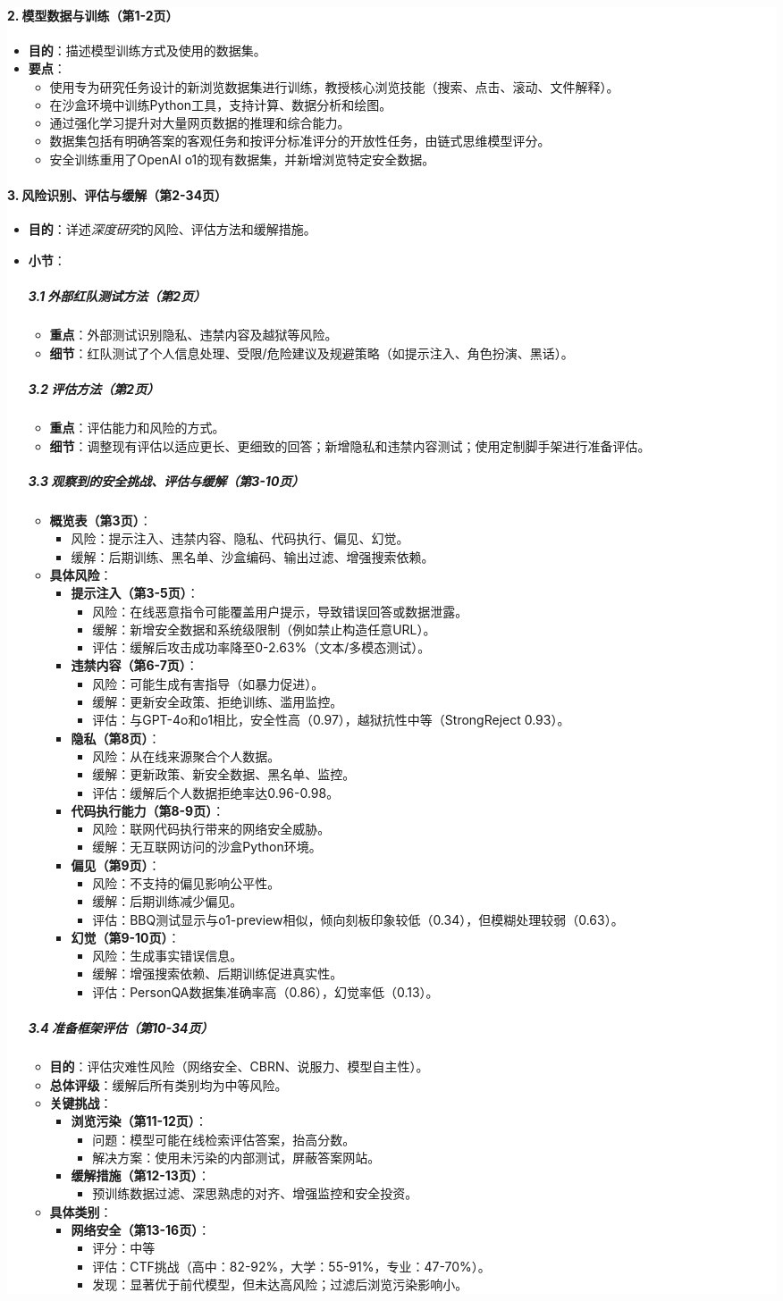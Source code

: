 #### 2. 模型数据与训练（第1-2页）
- **目的**：描述模型训练方式及使用的数据集。
- **要点**：
  - 使用专为研究任务设计的新浏览数据集进行训练，教授核心浏览技能（搜索、点击、滚动、文件解释）。
  - 在沙盒环境中训练Python工具，支持计算、数据分析和绘图。
  - 通过强化学习提升对大量网页数据的推理和综合能力。
  - 数据集包括有明确答案的客观任务和按评分标准评分的开放性任务，由链式思维模型评分。
  - 安全训练重用了OpenAI o1的现有数据集，并新增浏览特定安全数据。

#### 3. 风险识别、评估与缓解（第2-34页）
- **目的**：详述*深度研究*的风险、评估方法和缓解措施。
- **小节**：

  ##### 3.1 外部红队测试方法（第2页）
  - **重点**：外部测试识别隐私、违禁内容及越狱等风险。
  - **细节**：红队测试了个人信息处理、受限/危险建议及规避策略（如提示注入、角色扮演、黑话）。

  ##### 3.2 评估方法（第2页）
  - **重点**：评估能力和风险的方式。
  - **细节**：调整现有评估以适应更长、更细致的回答；新增隐私和违禁内容测试；使用定制脚手架进行准备评估。

  ##### 3.3 观察到的安全挑战、评估与缓解（第3-10页）
  - **概览表（第3页）**：
    - 风险：提示注入、违禁内容、隐私、代码执行、偏见、幻觉。
    - 缓解：后期训练、黑名单、沙盒编码、输出过滤、增强搜索依赖。
  - **具体风险**：
    - **提示注入（第3-5页）**：
      - 风险：在线恶意指令可能覆盖用户提示，导致错误回答或数据泄露。
      - 缓解：新增安全数据和系统级限制（例如禁止构造任意URL）。
      - 评估：缓解后攻击成功率降至0-2.63%（文本/多模态测试）。
    - **违禁内容（第6-7页）**：
      - 风险：可能生成有害指导（如暴力促进）。
      - 缓解：更新安全政策、拒绝训练、滥用监控。
      - 评估：与GPT-4o和o1相比，安全性高（0.97），越狱抗性中等（StrongReject 0.93）。
    - **隐私（第8页）**：
      - 风险：从在线来源聚合个人数据。
      - 缓解：更新政策、新安全数据、黑名单、监控。
      - 评估：缓解后个人数据拒绝率达0.96-0.98。
    - **代码执行能力（第8-9页）**：
      - 风险：联网代码执行带来的网络安全威胁。
      - 缓解：无互联网访问的沙盒Python环境。
    - **偏见（第9页）**：
      - 风险：不支持的偏见影响公平性。
      - 缓解：后期训练减少偏见。
      - 评估：BBQ测试显示与o1-preview相似，倾向刻板印象较低（0.34），但模糊处理较弱（0.63）。
    - **幻觉（第9-10页）**：
      - 风险：生成事实错误信息。
      - 缓解：增强搜索依赖、后期训练促进真实性。
      - 评估：PersonQA数据集准确率高（0.86），幻觉率低（0.13）。

  ##### 3.4 准备框架评估（第10-34页）
  - **目的**：评估灾难性风险（网络安全、CBRN、说服力、模型自主性）。
  - **总体评级**：缓解后所有类别均为中等风险。
  - **关键挑战**：
    - **浏览污染（第11-12页）**：
      - 问题：模型可能在线检索评估答案，抬高分数。
      - 解决方案：使用未污染的内部测试，屏蔽答案网站。
    - **缓解措施（第12-13页）**：
      - 预训练数据过滤、深思熟虑的对齐、增强监控和安全投资。
  - **具体类别**：
    - **网络安全（第13-16页）**：
      - 评分：中等
      - 评估：CTF挑战（高中：82-92%，大学：55-91%，专业：47-70%）。
      - 发现：显著优于前代模型，但未达高风险；过滤后浏览污染影响小。